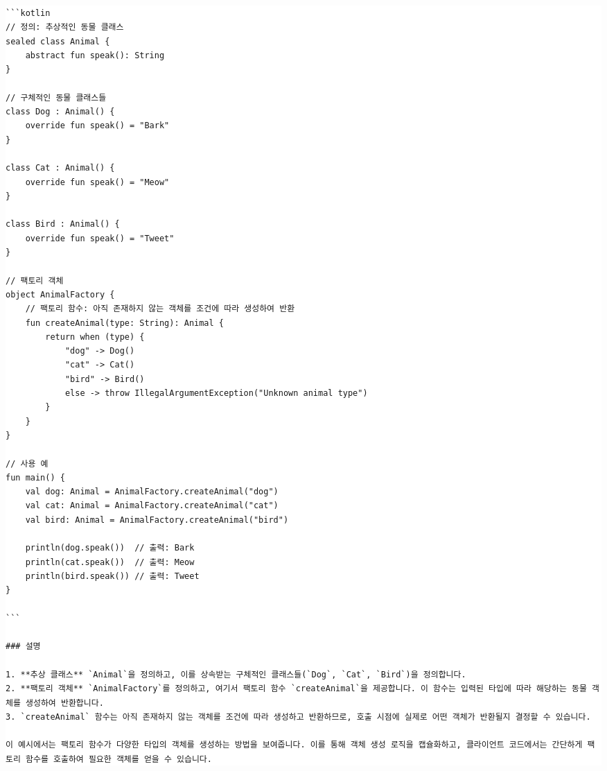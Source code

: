     ```kotlin
    // 정의: 추상적인 동물 클래스
    sealed class Animal {
        abstract fun speak(): String
    }
    
    // 구체적인 동물 클래스들
    class Dog : Animal() {
        override fun speak() = "Bark"
    }
    
    class Cat : Animal() {
        override fun speak() = "Meow"
    }
    
    class Bird : Animal() {
        override fun speak() = "Tweet"
    }
    
    // 팩토리 객체
    object AnimalFactory {
        // 팩토리 함수: 아직 존재하지 않는 객체를 조건에 따라 생성하여 반환
        fun createAnimal(type: String): Animal {
            return when (type) {
                "dog" -> Dog()
                "cat" -> Cat()
                "bird" -> Bird()
                else -> throw IllegalArgumentException("Unknown animal type")
            }
        }
    }
    
    // 사용 예
    fun main() {
        val dog: Animal = AnimalFactory.createAnimal("dog")
        val cat: Animal = AnimalFactory.createAnimal("cat")
        val bird: Animal = AnimalFactory.createAnimal("bird")
    
        println(dog.speak())  // 출력: Bark
        println(cat.speak())  // 출력: Meow
        println(bird.speak()) // 출력: Tweet
    }
    
    ```
    
    ### 설명
    
    1. **추상 클래스** `Animal`을 정의하고, 이를 상속받는 구체적인 클래스들(`Dog`, `Cat`, `Bird`)을 정의합니다.
    2. **팩토리 객체** `AnimalFactory`를 정의하고, 여기서 팩토리 함수 `createAnimal`을 제공합니다. 이 함수는 입력된 타입에 따라 해당하는 동물 객체를 생성하여 반환합니다.
    3. `createAnimal` 함수는 아직 존재하지 않는 객체를 조건에 따라 생성하고 반환하므로, 호출 시점에 실제로 어떤 객체가 반환될지 결정할 수 있습니다.
    
    이 예시에서는 팩토리 함수가 다양한 타입의 객체를 생성하는 방법을 보여줍니다. 이를 통해 객체 생성 로직을 캡슐화하고, 클라이언트 코드에서는 간단하게 팩토리 함수를 호출하여 필요한 객체를 얻을 수 있습니다.
    